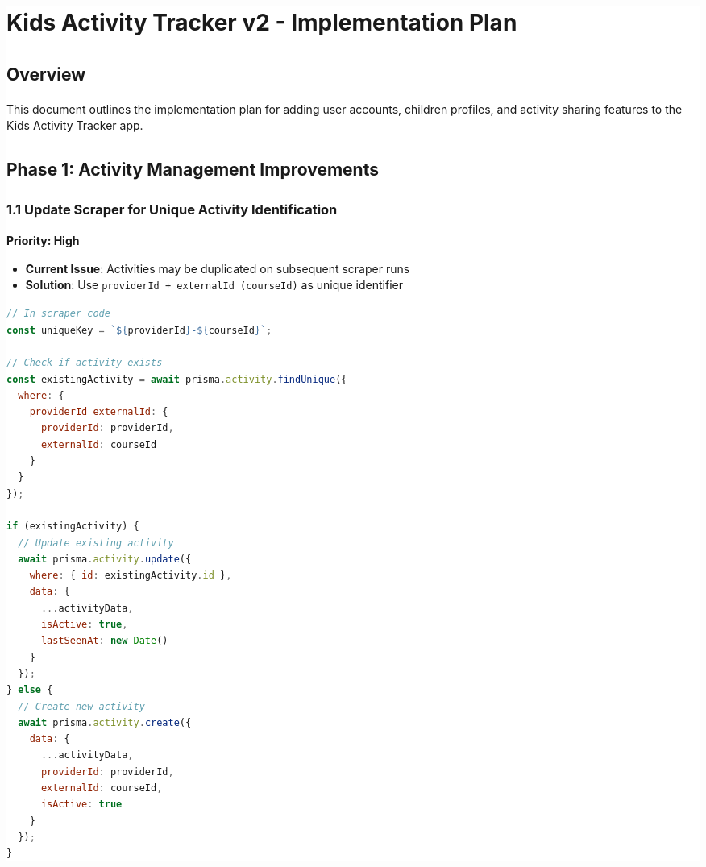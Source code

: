 # Kids Activity Tracker v2 - Implementation Plan

## Overview
This document outlines the implementation plan for adding user accounts, children profiles, and activity sharing features to the Kids Activity Tracker app.

## Phase 1: Activity Management Improvements

### 1.1 Update Scraper for Unique Activity Identification
**Priority: High**

- **Current Issue**: Activities may be duplicated on subsequent scraper runs
- **Solution**: Use `providerId + externalId (courseId)` as unique identifier

```javascript
// In scraper code
const uniqueKey = `${providerId}-${courseId}`;

// Check if activity exists
const existingActivity = await prisma.activity.findUnique({
  where: {
    providerId_externalId: {
      providerId: providerId,
      externalId: courseId
    }
  }
});

if (existingActivity) {
  // Update existing activity
  await prisma.activity.update({
    where: { id: existingActivity.id },
    data: {
      ...activityData,
      isActive: true,
      lastSeenAt: new Date()
    }
  });
} else {
  // Create new activity
  await prisma.activity.create({
    data: {
      ...activityData,
      providerId: providerId,
      externalId: courseId,
      isActive: true
    }
  });
}
```
